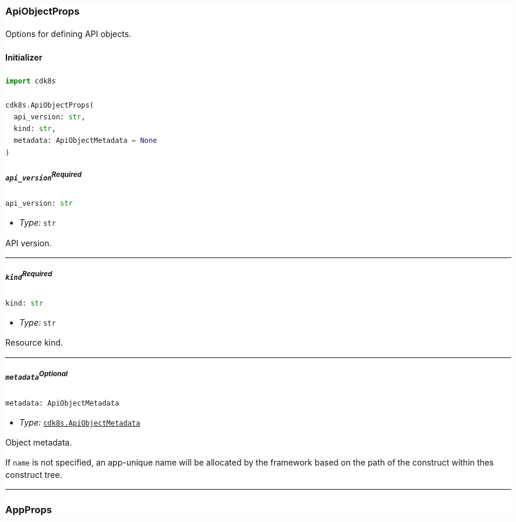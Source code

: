 ### ApiObjectProps <a name="cdk8s.ApiObjectProps"></a>

Options for defining API objects.

#### Initializer <a name="[object Object].Initializer"></a>

```python
import cdk8s

cdk8s.ApiObjectProps(
  api_version: str,
  kind: str,
  metadata: ApiObjectMetadata = None
)
```

##### `api_version`<sup>Required</sup> <a name="cdk8s.ApiObjectProps.property.api_version"></a>

```python
api_version: str
```

- *Type:* `str`

API version.

---

##### `kind`<sup>Required</sup> <a name="cdk8s.ApiObjectProps.property.kind"></a>

```python
kind: str
```

- *Type:* `str`

Resource kind.

---

##### `metadata`<sup>Optional</sup> <a name="cdk8s.ApiObjectProps.property.metadata"></a>

```python
metadata: ApiObjectMetadata
```

- *Type:* [`cdk8s.ApiObjectMetadata`](#cdk8s.ApiObjectMetadata)

Object metadata.

If `name` is not specified, an app-unique name will be allocated by the
framework based on the path of the construct within thes construct tree.

---

### AppProps <a name="cdk8s.AppProps"></a>
